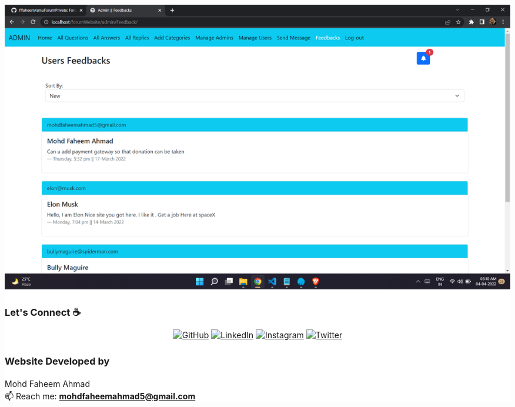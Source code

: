 
<p align="center">
  <img src="./readmeImages/33.png" />
</p>



### Let's Connect :coffee:
<p align="center">
	<a href="https://github.com/fffaheem" targer="_blank"><img src="https://img.icons8.com/bubbles/50/000000/github.png" alt="GitHub"/></a>
	<a href="https://www.linkedin.com/in/fffaheem/" targer="_blank" ><img src="https://img.icons8.com/bubbles/50/000000/linkedin.png" alt="LinkedIn"/></a>
	<a href="https://www.instagram.com/_ffaheem/" targer="_blank" ><img src="https://img.icons8.com/bubbles/50/000000/instagram.png" alt="Instagram"/></a>
	<a href="https://twitter.com/_ffaheem" targer="_blank"><img src="https://img.icons8.com/bubbles/50/000000/twitter.png" alt="Twitter"/></a>
  </p>



### Website Developed by
Mohd Faheem Ahmad <br>
 📫 Reach me: **mohdfaheemahmad5@gmail.com**



